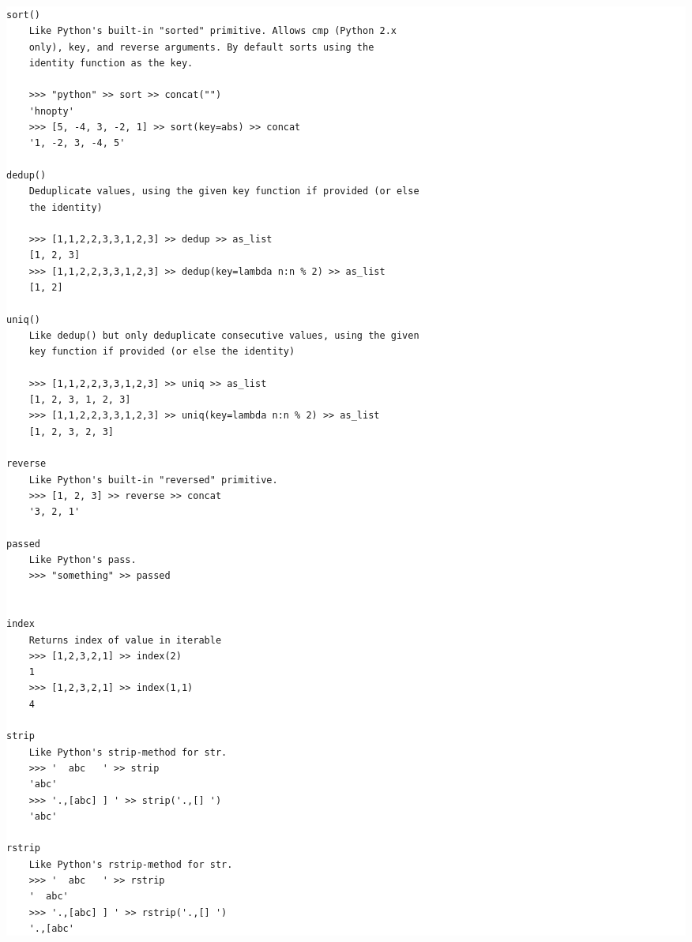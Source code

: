     sort()
        Like Python's built-in "sorted" primitive. Allows cmp (Python 2.x
        only), key, and reverse arguments. By default sorts using the
        identity function as the key.

        >>> "python" >> sort >> concat("")
        'hnopty'
        >>> [5, -4, 3, -2, 1] >> sort(key=abs) >> concat
        '1, -2, 3, -4, 5'

    dedup()
        Deduplicate values, using the given key function if provided (or else
        the identity)

        >>> [1,1,2,2,3,3,1,2,3] >> dedup >> as_list
        [1, 2, 3]
        >>> [1,1,2,2,3,3,1,2,3] >> dedup(key=lambda n:n % 2) >> as_list
        [1, 2]

    uniq()
        Like dedup() but only deduplicate consecutive values, using the given
        key function if provided (or else the identity)

        >>> [1,1,2,2,3,3,1,2,3] >> uniq >> as_list
        [1, 2, 3, 1, 2, 3]
        >>> [1,1,2,2,3,3,1,2,3] >> uniq(key=lambda n:n % 2) >> as_list
        [1, 2, 3, 2, 3]

    reverse
        Like Python's built-in "reversed" primitive.
        >>> [1, 2, 3] >> reverse >> concat
        '3, 2, 1'

    passed
        Like Python's pass.
        >>> "something" >> passed


    index
        Returns index of value in iterable
        >>> [1,2,3,2,1] >> index(2)
        1
        >>> [1,2,3,2,1] >> index(1,1)
        4

    strip
        Like Python's strip-method for str.
        >>> '  abc   ' >> strip
        'abc'
        >>> '.,[abc] ] ' >> strip('.,[] ')
        'abc'

    rstrip
        Like Python's rstrip-method for str.
        >>> '  abc   ' >> rstrip
        '  abc'
        >>> '.,[abc] ] ' >> rstrip('.,[] ')
        '.,[abc'
